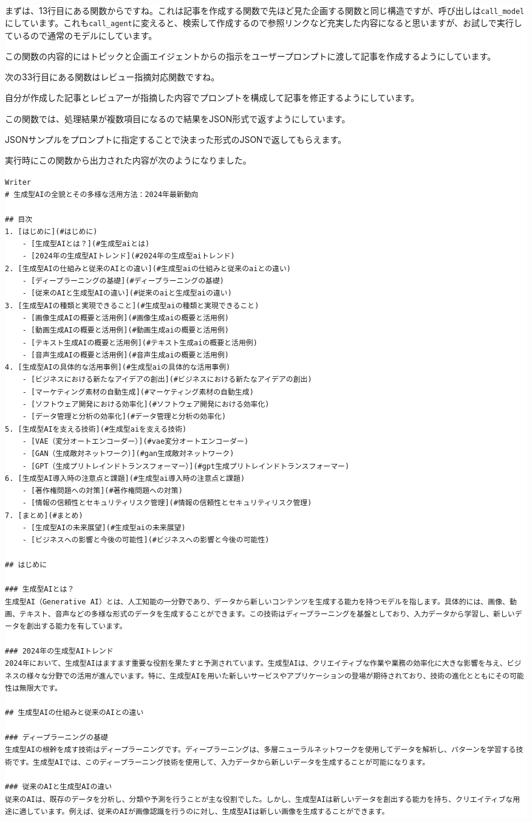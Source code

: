 
まずは、13行目にある関数からですね。これは記事を作成する関数で先ほど見た企画する関数と同じ構造ですが、呼び出しは`call_model`にしています。これも`call_agent`に変えると、検索して作成するので参照リンクなど充実した内容になると思いますが、お試しで実行しているので通常のモデルにしています。

この関数の内容的にはトピックと企画エイジェントからの指示をユーザープロンプトに渡して記事を作成するようにしています。

次の33行目にある関数はレビュー指摘対応関数ですね。

自分が作成した記事とレビュアーが指摘した内容でプロンプトを構成して記事を修正するようにしています。

この関数では、処理結果が複数項目になるので結果をJSON形式で返すようにしています。

JSONサンプルをプロンプトに指定することで決まった形式のJSONで返してもらえます。

実行時にこの関数から出力された内容が次のようになりました。

```text
Writer
# 生成型AIの全貌とその多様な活用方法：2024年最新動向

## 目次
1. [はじめに](#はじめに)
    - [生成型AIとは？](#生成型aiとは)
    - [2024年の生成型AIトレンド](#2024年の生成型aiトレンド)
2. [生成型AIの仕組みと従来のAIとの違い](#生成型aiの仕組みと従来のaiとの違い)
    - [ディープラーニングの基礎](#ディープラーニングの基礎)
    - [従来のAIと生成型AIの違い](#従来のaiと生成型aiの違い)
3. [生成型AIの種類と実現できること](#生成型aiの種類と実現できること)
    - [画像生成AIの概要と活用例](#画像生成aiの概要と活用例)
    - [動画生成AIの概要と活用例](#動画生成aiの概要と活用例)
    - [テキスト生成AIの概要と活用例](#テキスト生成aiの概要と活用例)
    - [音声生成AIの概要と活用例](#音声生成aiの概要と活用例)
4. [生成型AIの具体的な活用事例](#生成型aiの具体的な活用事例)
    - [ビジネスにおける新たなアイデアの創出](#ビジネスにおける新たなアイデアの創出)
    - [マーケティング素材の自動生成](#マーケティング素材の自動生成)
    - [ソフトウェア開発における効率化](#ソフトウェア開発における効率化)
    - [データ管理と分析の効率化](#データ管理と分析の効率化)
5. [生成型AIを支える技術](#生成型aiを支える技術)
    - [VAE（変分オートエンコーダー）](#vae変分オートエンコーダー)
    - [GAN（生成敵対ネットワーク）](#gan生成敵対ネットワーク)
    - [GPT（生成プリトレインドトランスフォーマー）](#gpt生成プリトレインドトランスフォーマー)
6. [生成型AI導入時の注意点と課題](#生成型ai導入時の注意点と課題)
    - [著作権問題への対策](#著作権問題への対策)
    - [情報の信頼性とセキュリティリスク管理](#情報の信頼性とセキュリティリスク管理)
7. [まとめ](#まとめ)
    - [生成型AIの未来展望](#生成型aiの未来展望)
    - [ビジネスへの影響と今後の可能性](#ビジネスへの影響と今後の可能性)

## はじめに

### 生成型AIとは？
生成型AI（Generative AI）とは、人工知能の一分野であり、データから新しいコンテンツを生成する能力を持つモデルを指します。具体的には、画像、動画、テキスト、音声などの多様な形式のデータを生成することができます。この技術はディープラーニングを基盤としており、入力データから学習し、新しいデータを創出する能力を有しています。

### 2024年の生成型AIトレンド
2024年において、生成型AIはますます重要な役割を果たすと予測されています。生成型AIは、クリエイティブな作業や業務の効率化に大きな影響を与え、ビジネスの様々な分野での活用が進んでいます。特に、生成型AIを用いた新しいサービスやアプリケーションの登場が期待されており、技術の進化とともにその可能性は無限大です。

## 生成型AIの仕組みと従来のAIとの違い

### ディープラーニングの基礎
生成型AIの根幹を成す技術はディープラーニングです。ディープラーニングは、多層ニューラルネットワークを使用してデータを解析し、パターンを学習する技術です。生成型AIでは、このディープラーニング技術を使用して、入力データから新しいデータを生成することが可能になります。

### 従来のAIと生成型AIの違い
従来のAIは、既存のデータを分析し、分類や予測を行うことが主な役割でした。しかし、生成型AIは新しいデータを創出する能力を持ち、クリエイティブな用途に適しています。例えば、従来のAIが画像認識を行うのに対し、生成型AIは新しい画像を生成することができます。
```